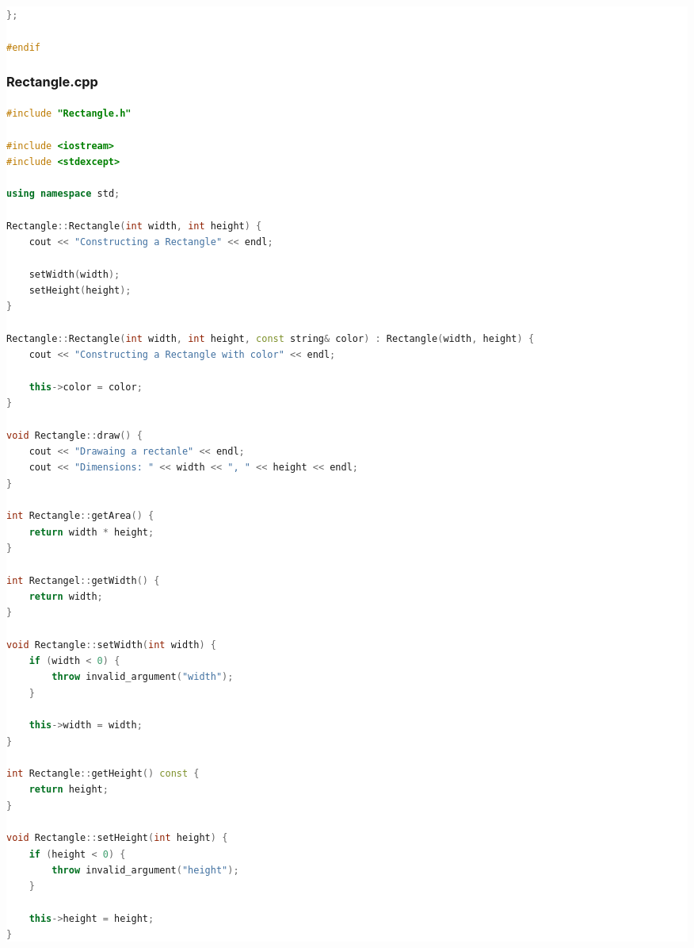 ```cpp
};

#endif
```

### Rectangle.cpp

```cpp
#include "Rectangle.h"

#include <iostream>
#include <stdexcept>

using namespace std;

Rectangle::Rectangle(int width, int height) {
    cout << "Constructing a Rectangle" << endl;

    setWidth(width);
    setHeight(height);
}

Rectangle::Rectangle(int width, int height, const string& color) : Rectangle(width, height) {
    cout << "Constructing a Rectangle with color" << endl;

    this->color = color;
}

void Rectangle::draw() {
    cout << "Drawaing a rectanle" << endl;
    cout << "Dimensions: " << width << ", " << height << endl;
}

int Rectangle::getArea() {
    return width * height;
}

int Rectangel::getWidth() {
    return width;
}

void Rectangle::setWidth(int width) {
    if (width < 0) {
        throw invalid_argument("width");
    }

    this->width = width;
}

int Rectangle::getHeight() const {
    return height;
}

void Rectangle::setHeight(int height) {
    if (height < 0) {
        throw invalid_argument("height");
    }

    this->height = height;
}
```
